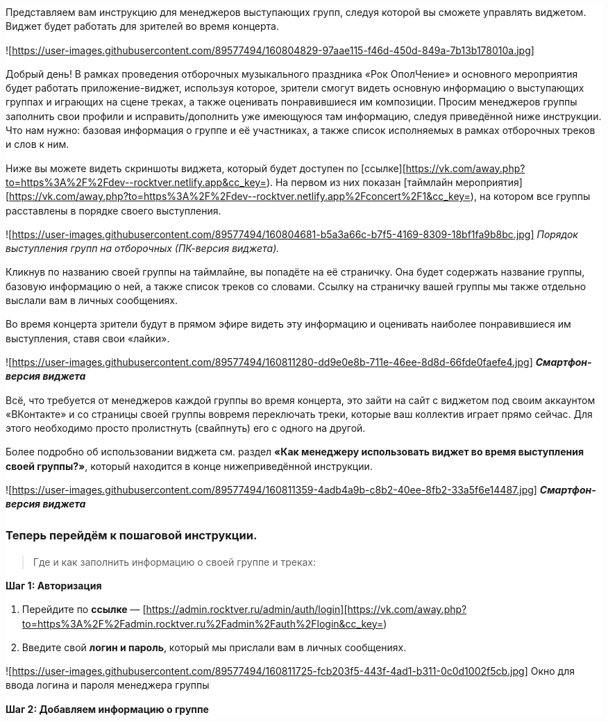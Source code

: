 Представляем вам инструкцию для менеджеров выступающих групп, следуя которой вы сможете управлять виджетом. Виджет будет работать для зрителей во время концерта.

![https://user-images.githubusercontent.com/89577494/160804829-97aae115-f46d-450d-849a-7b13b178010a.jpg]

Добрый день! В рамках проведения отборочных музыкального праздника «Рок ОполЧение» и основного мероприятия будет работать приложение-виджет, используя которое, зрители смогут видеть основную информацию о выступающих группах и играющих на сцене треках, а также оценивать понравившиеся им композиции. Просим менеджеров группы заполнить свои профили и исправить/дополнить уже имеющуюся там информацию, следуя приведённой ниже инструкции. Что нам нужно: базовая информация о группе и её участниках, а также список исполняемых в рамках отборочных треков и слов к ним.

Ниже вы можете видеть скриншоты виджета, который будет доступен по [ссылке][https://vk.com/away.php?to=https%3A%2F%2Fdev--rocktver.netlify.app&cc_key=). На первом из них показан [таймлайн мероприятия][https://vk.com/away.php?to=https%3A%2F%2Fdev--rocktver.netlify.app%2Fconcert%2F1&cc_key=), на котором все группы расставлены в порядке своего выступления.

![https://user-images.githubusercontent.com/89577494/160804681-b5a3a66c-b7f5-4169-8309-18bf1fa9b8bc.jpg]
_Порядок выступления групп на отборочных (ПК-версия виджета)._

Кликнув по названию своей группы на таймлайне, вы попадёте на её страничку. Она будет содержать название группы, базовую информацию о ней, а также список треков со словами. Ссылку на страничку вашей группы мы также отдельно выслали вам в личных сообщениях.

Во время концерта зрители будут в прямом эфире видеть эту информацию и оценивать наиболее понравившиеся им выступления, ставя свои «лайки».

![https://user-images.githubusercontent.com/89577494/160811280-dd9e0e8b-711e-46ee-8d8d-66fde0faefe4.jpg]
**_Смартфон-версия виджета_**

Всё, что требуется от менеджеров каждой группы во время концерта, это зайти на сайт с виджетом под своим аккаунтом «ВКонтакте» и со страницы своей группы вовремя переключать треки, которые ваш коллектив играет прямо сейчас. Для этого необходимо просто пролистнуть (свайпнуть) его с одного на другой.

Более подробно об использовании виджета см. раздел **«Как менеджеру использовать виджет во время выступления своей группы?»**, который находится в конце нижеприведённой инструкции.

![https://user-images.githubusercontent.com/89577494/160811359-4adb4a9b-c8b2-40ee-8fb2-33a5f6e14487.jpg]
**_Смартфон-версия виджета_**

### **Теперь перейдём к пошаговой инструкции.**

> Где и как заполнить информацию о своей группе и треках:

**Шаг 1: Авторизация**

1) Перейдите по **ссылке** — [https://admin.rocktver.ru/admin/auth/login][https://vk.com/away.php?to=https%3A%2F%2Fadmin.rocktver.ru%2Fadmin%2Fauth%2Flogin&cc_key=)

2) Введите свой **логин и пароль**, который мы прислали вам в личных сообщениях.

![https://user-images.githubusercontent.com/89577494/160811725-fcb203f5-443f-4ad1-b311-0c0d1002f5cb.jpg]
Окно для ввода логина и пароля менеджера группы

**Шаг 2: Добавляем информацию о группе**
